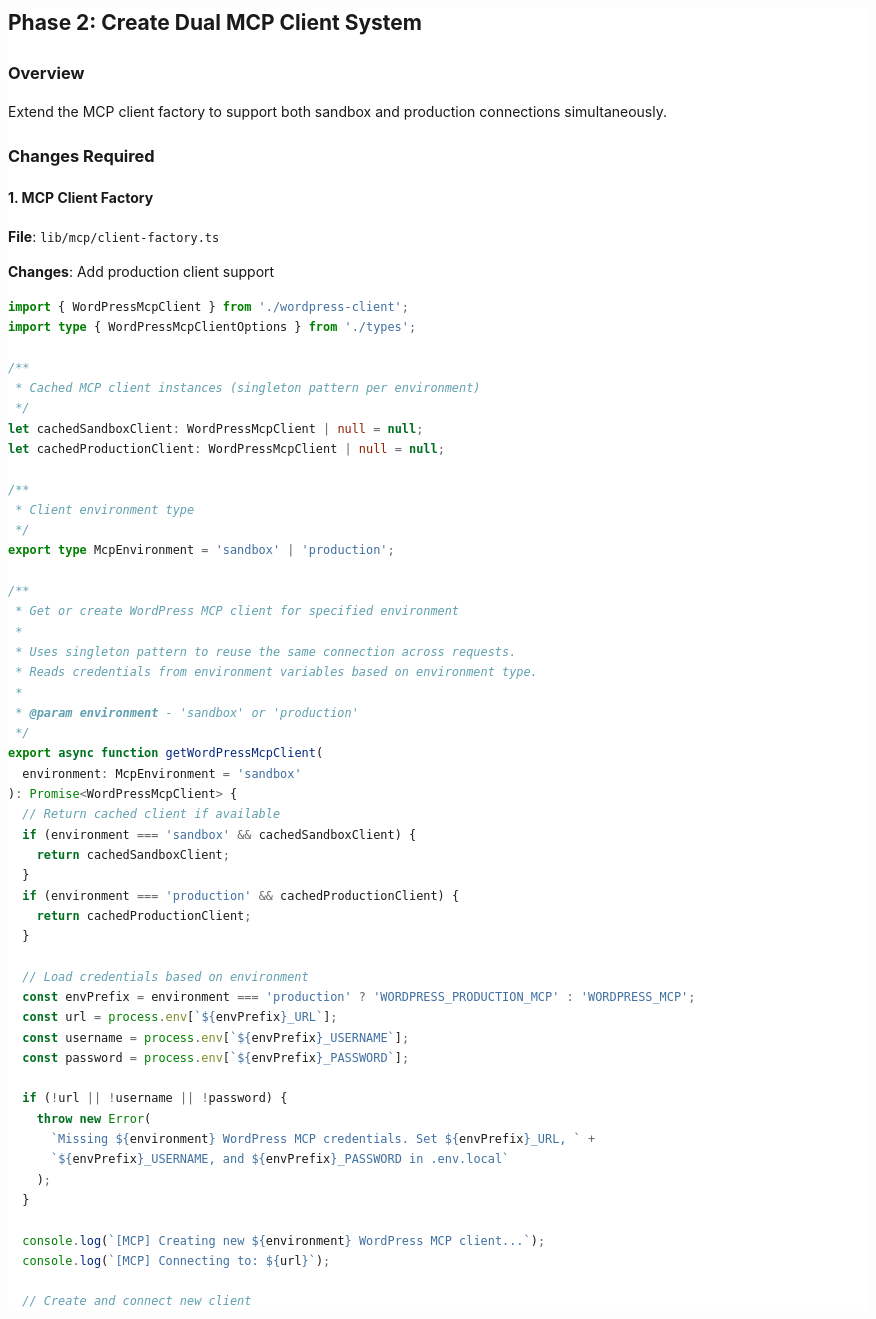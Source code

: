 
## Phase 2: Create Dual MCP Client System

### Overview
Extend the MCP client factory to support both sandbox and production connections simultaneously.

### Changes Required

#### 1. MCP Client Factory
**File**: `lib/mcp/client-factory.ts`

**Changes**: Add production client support

```typescript
import { WordPressMcpClient } from './wordpress-client';
import type { WordPressMcpClientOptions } from './types';

/**
 * Cached MCP client instances (singleton pattern per environment)
 */
let cachedSandboxClient: WordPressMcpClient | null = null;
let cachedProductionClient: WordPressMcpClient | null = null;

/**
 * Client environment type
 */
export type McpEnvironment = 'sandbox' | 'production';

/**
 * Get or create WordPress MCP client for specified environment
 *
 * Uses singleton pattern to reuse the same connection across requests.
 * Reads credentials from environment variables based on environment type.
 *
 * @param environment - 'sandbox' or 'production'
 */
export async function getWordPressMcpClient(
  environment: McpEnvironment = 'sandbox'
): Promise<WordPressMcpClient> {
  // Return cached client if available
  if (environment === 'sandbox' && cachedSandboxClient) {
    return cachedSandboxClient;
  }
  if (environment === 'production' && cachedProductionClient) {
    return cachedProductionClient;
  }

  // Load credentials based on environment
  const envPrefix = environment === 'production' ? 'WORDPRESS_PRODUCTION_MCP' : 'WORDPRESS_MCP';
  const url = process.env[`${envPrefix}_URL`];
  const username = process.env[`${envPrefix}_USERNAME`];
  const password = process.env[`${envPrefix}_PASSWORD`];

  if (!url || !username || !password) {
    throw new Error(
      `Missing ${environment} WordPress MCP credentials. Set ${envPrefix}_URL, ` +
      `${envPrefix}_USERNAME, and ${envPrefix}_PASSWORD in .env.local`
    );
  }

  console.log(`[MCP] Creating new ${environment} WordPress MCP client...`);
  console.log(`[MCP] Connecting to: ${url}`);

  // Create and connect new client
```